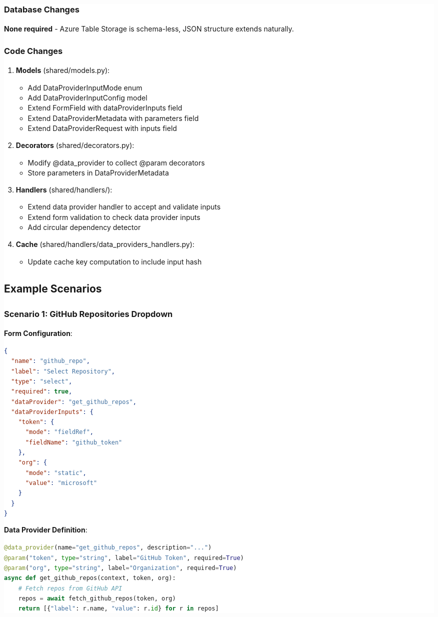 ### Database Changes

**None required** - Azure Table Storage is schema-less, JSON structure extends naturally.

### Code Changes

1. **Models** (shared/models.py):
   - Add DataProviderInputMode enum
   - Add DataProviderInputConfig model
   - Extend FormField with dataProviderInputs field
   - Extend DataProviderMetadata with parameters field
   - Extend DataProviderRequest with inputs field

2. **Decorators** (shared/decorators.py):
   - Modify @data_provider to collect @param decorators
   - Store parameters in DataProviderMetadata

3. **Handlers** (shared/handlers/):
   - Extend data provider handler to accept and validate inputs
   - Extend form validation to check data provider inputs
   - Add circular dependency detector

4. **Cache** (shared/handlers/data_providers_handlers.py):
   - Update cache key computation to include input hash

## Example Scenarios

### Scenario 1: GitHub Repositories Dropdown

**Form Configuration**:
```json
{
  "name": "github_repo",
  "label": "Select Repository",
  "type": "select",
  "required": true,
  "dataProvider": "get_github_repos",
  "dataProviderInputs": {
    "token": {
      "mode": "fieldRef",
      "fieldName": "github_token"
    },
    "org": {
      "mode": "static",
      "value": "microsoft"
    }
  }
}
```

**Data Provider Definition**:
```python
@data_provider(name="get_github_repos", description="...")
@param("token", type="string", label="GitHub Token", required=True)
@param("org", type="string", label="Organization", required=True)
async def get_github_repos(context, token, org):
    # Fetch repos from GitHub API
    repos = await fetch_github_repos(token, org)
    return [{"label": r.name, "value": r.id} for r in repos]
```
